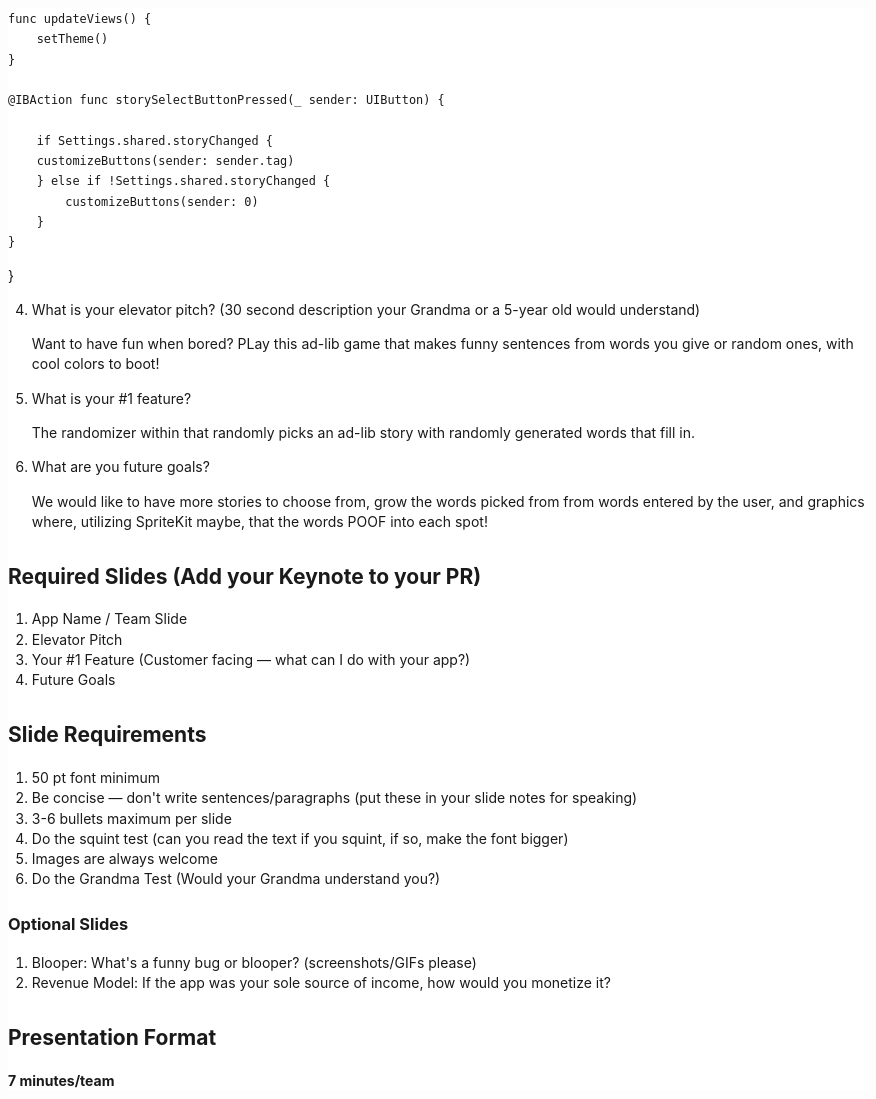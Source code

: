     func updateViews() {
        setTheme()
    }
    
    @IBAction func storySelectButtonPressed(_ sender: UIButton) {
      
        if Settings.shared.storyChanged {
        customizeButtons(sender: sender.tag)
        } else if !Settings.shared.storyChanged {
            customizeButtons(sender: 0)
        }
    }
}

  
4. What is your elevator pitch? (30 second description your Grandma or a 5-year old would understand)

    Want to have fun when bored? PLay this ad-lib game that makes funny sentences from words you give or random ones, with cool colors to boot!
  
5. What is your #1 feature?

    The randomizer within that randomly picks an ad-lib story with randomly generated words that fill in.
  
6. What are you future goals?

    We would like to have more stories to choose from, grow the words picked from from words entered by the user, and graphics where, utilizing SpriteKit maybe, that the words POOF into each spot!

## Required Slides (Add your Keynote to your PR)

1. App Name / Team Slide
2. Elevator Pitch
3. Your #1 Feature (Customer facing — what can I do with your app?)
4. Future Goals

## Slide Requirements

1. 50 pt font minimum
2. Be concise — don't write sentences/paragraphs (put these in your slide notes for speaking)
3. 3-6 bullets maximum per slide
4. Do the squint test (can you read the text if you squint, if so, make the font bigger)
6. Images are always welcome
7. Do the Grandma Test (Would your Grandma understand you?)

### Optional Slides

1. Blooper: What's a funny bug or blooper? (screenshots/GIFs please)
2. Revenue Model: If the app was your sole source of income, how would you monetize it?

## Presentation Format

**7 minutes/team**
